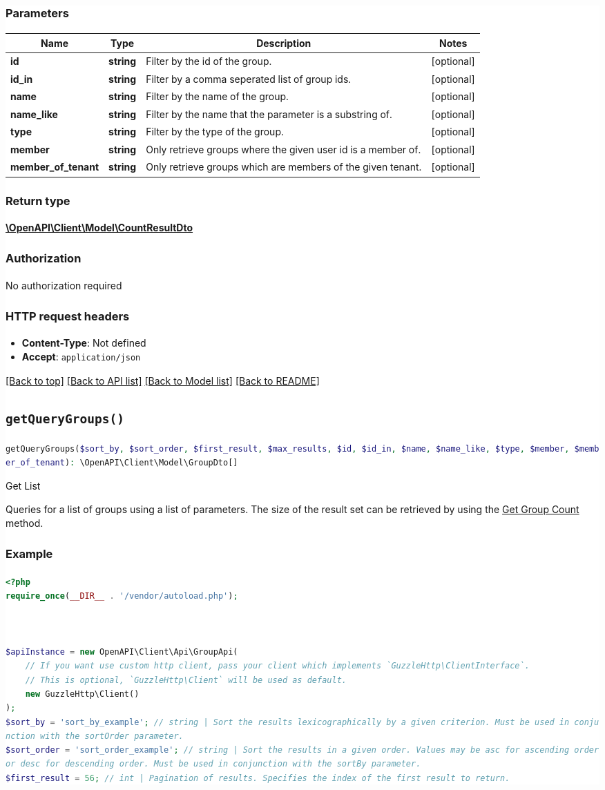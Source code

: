 ```php
```

### Parameters

Name | Type | Description  | Notes
------------- | ------------- | ------------- | -------------
 **id** | **string**| Filter by the id of the group. | [optional]
 **id_in** | **string**| Filter by a comma seperated list of group ids. | [optional]
 **name** | **string**| Filter by the name of the group. | [optional]
 **name_like** | **string**| Filter by the name that the parameter is a substring of. | [optional]
 **type** | **string**| Filter by the type of the group. | [optional]
 **member** | **string**| Only retrieve groups where the given user id is a member of. | [optional]
 **member_of_tenant** | **string**| Only retrieve groups which are members of the given tenant. | [optional]

### Return type

[**\OpenAPI\Client\Model\CountResultDto**](../Model/CountResultDto.md)

### Authorization

No authorization required

### HTTP request headers

- **Content-Type**: Not defined
- **Accept**: `application/json`

[[Back to top]](#) [[Back to API list]](../../README.md#endpoints)
[[Back to Model list]](../../README.md#models)
[[Back to README]](../../README.md)

## `getQueryGroups()`

```php
getQueryGroups($sort_by, $sort_order, $first_result, $max_results, $id, $id_in, $name, $name_like, $type, $member, $member_of_tenant): \OpenAPI\Client\Model\GroupDto[]
```

Get List

Queries for a list of groups using a list of parameters. The size of the result set can be retrieved by using the [Get Group Count](https://docs.camunda.org/manual/7.15/reference/rest/group/get-query-count) method.

### Example

```php
<?php
require_once(__DIR__ . '/vendor/autoload.php');



$apiInstance = new OpenAPI\Client\Api\GroupApi(
    // If you want use custom http client, pass your client which implements `GuzzleHttp\ClientInterface`.
    // This is optional, `GuzzleHttp\Client` will be used as default.
    new GuzzleHttp\Client()
);
$sort_by = 'sort_by_example'; // string | Sort the results lexicographically by a given criterion. Must be used in conjunction with the sortOrder parameter.
$sort_order = 'sort_order_example'; // string | Sort the results in a given order. Values may be asc for ascending order or desc for descending order. Must be used in conjunction with the sortBy parameter.
$first_result = 56; // int | Pagination of results. Specifies the index of the first result to return.
```